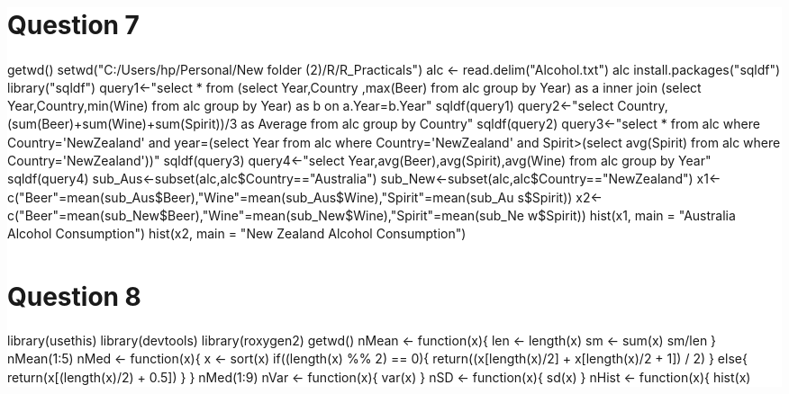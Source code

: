 
# Question 7
getwd()
setwd("C:/Users/hp/Personal/New folder (2)/R/R_Practicals")
alc <- read.delim("Alcohol.txt")
alc
install.packages("sqldf")
library("sqldf")
query1<-"select * from (select Year,Country ,max(Beer) from alc group by Year)
as a
inner join (select Year,Country,min(Wine) from alc group by Year) as b on
a.Year=b.Year"
sqldf(query1)
query2<-"select Country,(sum(Beer)+sum(Wine)+sum(Spirit))/3 as Average from
alc group by Country"
sqldf(query2)
query3<-"select * from alc where Country='NewZealand' and year=(select Year
from alc where Country='NewZealand' and Spirit>(select avg(Spirit) from alc
where Country='NewZealand'))"
sqldf(query3)
query4<-"select Year,avg(Beer),avg(Spirit),avg(Wine) from alc group by Year"
sqldf(query4)
sub_Aus<-subset(alc,alc$Country=="Australia")
sub_New<-subset(alc,alc$Country=="NewZealand")
x1<-c("Beer"=mean(sub_Aus$Beer),"Wine"=mean(sub_Aus$Wine),"Spirit"=mean(sub_Au
s$Spirit))
x2<-c("Beer"=mean(sub_New$Beer),"Wine"=mean(sub_New$Wine),"Spirit"=mean(sub_Ne
w$Spirit))
hist(x1, main = "Australia Alcohol Consumption")
hist(x2, main = "New Zealand Alcohol Consumption")



# Question 8
library(usethis)
library(devtools)
library(roxygen2)
getwd()
nMean <- function(x){
len <- length(x)
sm <- sum(x)
sm/len
}
nMean(1:5)
nMed <- function(x){
x <- sort(x)
if((length(x) %% 2) == 0){
return((x[length(x)/2] + x[length(x)/2 + 1]) / 2)
}
else{
return(x[(length(x)/2) + 0.5])
}
}
nMed(1:9)
nVar <- function(x){
var(x)
}
nSD <- function(x){
sd(x)
}
nHist <- function(x){
hist(x)